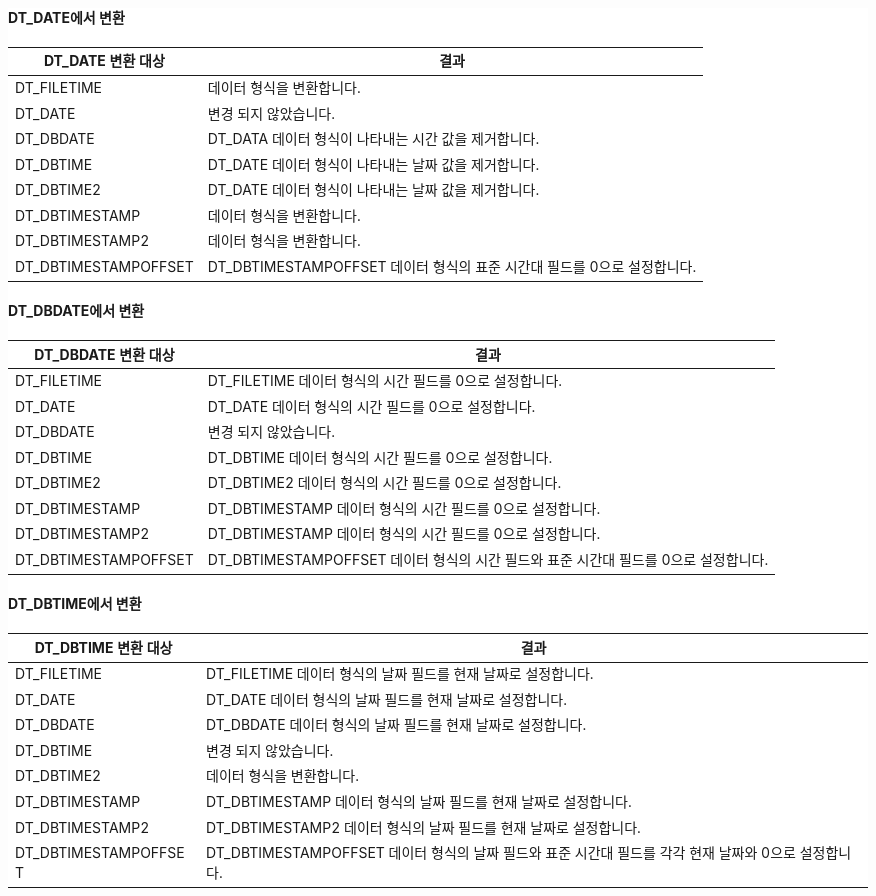#### <a name="converting-from-dtdate"></a>DT_DATE에서 변환  
  
|DT_DATE 변환 대상|결과|  
|-------------------------|------------|  
|DT_FILETIME|데이터 형식을 변환합니다.|  
|DT_DATE|변경 되지 않았습니다.|  
|DT_DBDATE|DT_DATA 데이터 형식이 나타내는 시간 값을 제거합니다.|  
|DT_DBTIME|DT_DATE 데이터 형식이 나타내는 날짜 값을 제거합니다.|  
|DT_DBTIME2|DT_DATE 데이터 형식이 나타내는 날짜 값을 제거합니다.|  
|DT_DBTIMESTAMP|데이터 형식을 변환합니다.|  
|DT_DBTIMESTAMP2|데이터 형식을 변환합니다.|  
|DT_DBTIMESTAMPOFFSET|DT_DBTIMESTAMPOFFSET 데이터 형식의 표준 시간대 필드를 0으로 설정합니다.|  
  
#### <a name="converting-from-dtdbdate"></a>DT_DBDATE에서 변환  
  
|DT_DBDATE 변환 대상|결과|  
|---------------------------|------------|  
|DT_FILETIME|DT_FILETIME 데이터 형식의 시간 필드를 0으로 설정합니다.|  
|DT_DATE|DT_DATE 데이터 형식의 시간 필드를 0으로 설정합니다.|  
|DT_DBDATE|변경 되지 않았습니다.|  
|DT_DBTIME|DT_DBTIME 데이터 형식의 시간 필드를 0으로 설정합니다.|  
|DT_DBTIME2|DT_DBTIME2 데이터 형식의 시간 필드를 0으로 설정합니다.|  
|DT_DBTIMESTAMP|DT_DBTIMESTAMP 데이터 형식의 시간 필드를 0으로 설정합니다.|  
|DT_DBTIMESTAMP2|DT_DBTIMESTAMP 데이터 형식의 시간 필드를 0으로 설정합니다.|  
|DT_DBTIMESTAMPOFFSET|DT_DBTIMESTAMPOFFSET 데이터 형식의 시간 필드와 표준 시간대 필드를 0으로 설정합니다.|  
  
#### <a name="converting-from-dtdbtime"></a>DT_DBTIME에서 변환  
  
|DT_DBTIME 변환 대상|결과|  
|---------------------------|------------|  
|DT_FILETIME|DT_FILETIME 데이터 형식의 날짜 필드를 현재 날짜로 설정합니다.|  
|DT_DATE|DT_DATE 데이터 형식의 날짜 필드를 현재 날짜로 설정합니다.|  
|DT_DBDATE|DT_DBDATE 데이터 형식의 날짜 필드를 현재 날짜로 설정합니다.|  
|DT_DBTIME|변경 되지 않았습니다.|  
|DT_DBTIME2|데이터 형식을 변환합니다.|  
|DT_DBTIMESTAMP|DT_DBTIMESTAMP 데이터 형식의 날짜 필드를 현재 날짜로 설정합니다.|  
|DT_DBTIMESTAMP2|DT_DBTIMESTAMP2 데이터 형식의 날짜 필드를 현재 날짜로 설정합니다.|  
|DT_DBTIMESTAMPOFFSET|DT_DBTIMESTAMPOFFSET 데이터 형식의 날짜 필드와 표준 시간대 필드를 각각 현재 날짜와 0으로 설정합니다.|  
  
